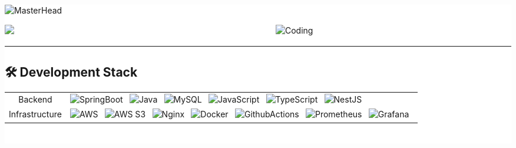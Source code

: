![MasterHead](https://user-images.githubusercontent.com/90236635/232446433-d5540fa2-fe28-4bb8-b929-cdb51fe61336.gif)

<img src="http://readme-typing-svg.herokuapp.com?font=Josefin+Slab&pause=1000&center=true&vCenter=true&width=435&lines=Hello+%F0%9F%91%8B%2C+I'm+Soo min;Learning+Backend+Web+Development...👨🏻‍💻;" style="width: 100%;">

<img align="right" alt="Coding" width="400" src="https://media3.giphy.com/media/2IudUHdI075HL02Pkk/giphy.gif?cid=6c09b952ywypmb2ar3ssitss6ljpuo7824j9wn4g41y6ucp6&ep=v1_gifs_search&rid=giphy.gif&ct=g">

<hr>

<div align="left">
  <h2>🛠 Development Stack</h2>

  <table>
    <tr>
      <td align="center">Backend</td>
      <td>
        <div align="left">
          <img alt="SpringBoot" width="30px" src="https://github.com/user-attachments/assets/637cb8c2-4c4e-4157-bacb-3fb128f04455" />
          &nbsp;
          <img alt="Java" width="30px" src="https://github.com/user-attachments/assets/bdf61e6e-be18-4b93-8872-ef207d82a3b3" />
          &nbsp;
          <img alt="MySQL" width="30px" src="https://github.com/user-attachments/assets/aa76d67d-2ad3-43e7-81b0-7a249eaffd79" />
          &nbsp;
          <img alt="JavaScript" width="30px" src="https://upload.wikimedia.org/wikipedia/commons/thumb/9/99/Unofficial_JavaScript_logo_2.svg/2048px-Unofficial_JavaScript_logo_2.svg.png" />
          &nbsp;
          <img alt="TypeScript" width="30px" src="https://upload.wikimedia.org/wikipedia/commons/4/4c/Typescript_logo_2020.svg" />
          &nbsp;
          <img alt="NestJS" width="30px" src="https://i.namu.wiki/i/X7RPRZJiL_bDk-b5yfaeCqEaINp3iwm7ngVhzN9LDg4hNjz0Bs3QTo7pgbCfGW3xp_sQZxMGUfnxBAXGNFwGKw.svg" />
          &nbsp;
        </div>
      </td>
    </tr>
    <tr>
      <td align="left">Infrastructure</td>
      <td>
          <div>
            <img alt="AWS" width="30px" src="https://github.com/user-attachments/assets/251c8aa8-b2b5-43ce-8342-258e6e297ca0" />
            &nbsp;
            <img alt="AWS S3" width="30px" src="https://static-00.iconduck.com/assets.00/aws-s3-simple-storage-service-icon-1694x2048-ygs8j98c.png" />
          &nbsp;
            <img alt="Nginx" width="30px" src="https://github.com/user-attachments/assets/82069c4d-f218-4a33-af98-0cbe72aaa59c" />
            &nbsp;
            <img alt="Docker" width="30px" src="https://cdn-icons-png.flaticon.com/512/919/919853.png" />
            &nbsp;
            <img alt="GithubActions" width="30px" src="https://img1.daumcdn.net/thumb/R800x0/?scode=mtistory2&fname=https%3A%2F%2Fblog.kakaocdn.net%2Fdn%2F1p874%2FbtsyD7KW2Hm%2FN4m2knx9ayOkJLzSFAEXmk%2Fimg.png" />
            &nbsp;
            <img alt="Prometheus" width="30px" src="https://cdn.iconscout.com/icon/free/png-256/free-prometheus-282488.png?f=webp" />
            &nbsp;
             <img alt="Grafana" width="30px" src="https://cdn.iconscout.com/icon/free/png-256/free-grafana-3521466-2944910.png" />
            &nbsp;
            <br/>
        </div>
      </td>
    </tr>
  </table>
</div>
<br/>
